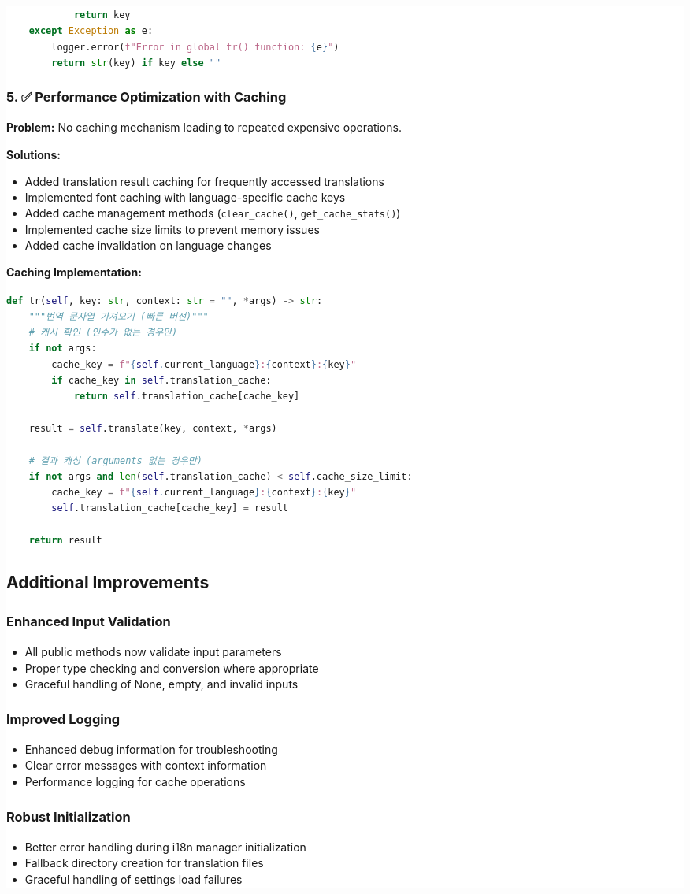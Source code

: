 ```python
            return key
    except Exception as e:
        logger.error(f"Error in global tr() function: {e}")
        return str(key) if key else ""
```

### 5. ✅ Performance Optimization with Caching
**Problem:** No caching mechanism leading to repeated expensive operations.

**Solutions:**
- Added translation result caching for frequently accessed translations
- Implemented font caching with language-specific cache keys
- Added cache management methods (`clear_cache()`, `get_cache_stats()`)
- Implemented cache size limits to prevent memory issues
- Added cache invalidation on language changes

**Caching Implementation:**
```python
def tr(self, key: str, context: str = "", *args) -> str:
    """번역 문자열 가져오기 (빠른 버전)"""
    # 캐시 확인 (인수가 없는 경우만)
    if not args:
        cache_key = f"{self.current_language}:{context}:{key}"
        if cache_key in self.translation_cache:
            return self.translation_cache[cache_key]
    
    result = self.translate(key, context, *args)
    
    # 결과 캐싱 (arguments 없는 경우만)
    if not args and len(self.translation_cache) < self.cache_size_limit:
        cache_key = f"{self.current_language}:{context}:{key}"
        self.translation_cache[cache_key] = result
    
    return result
```

## Additional Improvements

### Enhanced Input Validation
- All public methods now validate input parameters
- Proper type checking and conversion where appropriate
- Graceful handling of None, empty, and invalid inputs

### Improved Logging
- Enhanced debug information for troubleshooting
- Clear error messages with context information
- Performance logging for cache operations

### Robust Initialization
- Better error handling during i18n manager initialization
- Fallback directory creation for translation files
- Graceful handling of settings load failures
